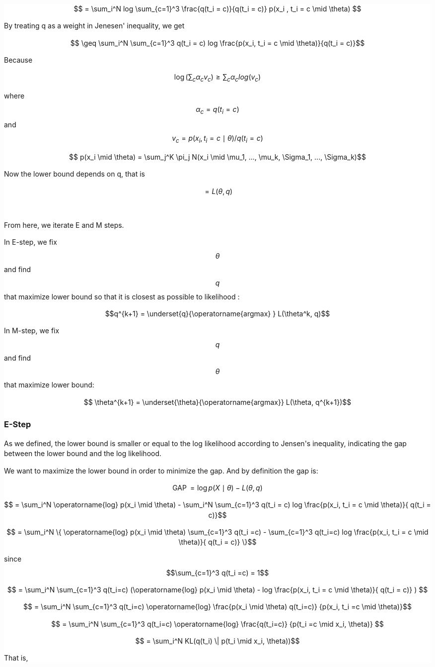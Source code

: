 $$ = \sum_i^N log \sum_{c=1}^3  \frac{q(t_i = c)}{q(t_i = c)}  p(x_i , t_i = c \mid \theta) $$

By treating q as a weight in Jenesen' inequality, we get

$$ \geq \sum_i^N \sum_{c=1}^3 q(t_i = c) log \frac{p(x_i, t_i = c \mid \theta)}{q(t_i = c)}$$

Because

$$ \operatorname{log} (\sum_c \alpha_c v_c) \geq \sum_c \alpha_c log(v_c)$$ 

where $$\alpha_c = q(t_i = c)$$ and $$ v_c = p(x_i, t_i=c \mid \theta) / q(t_i = c)$$

$$ p(x_i \mid \theta) = \sum_j^K \pi_j N(x_i \mid \mu_1, ..., \mu_k, \Sigma_1, ..., \Sigma_k)$$

Now the lower bound depends on q, that is

$$ = L(\theta, q)$$

<br/>

From here, we iterate E and M steps.

In E-step, we fix $$\theta$$ and find $$q$$ that maximize lower bound so that it is closest as possible to likelihood :

$$q^{k+1} = \underset{q}{\operatorname{argmax} } L(\theta^k, q)$$

In M-step, we fix $$q$$ and find  $$\theta$$  that maximize lower bound:

$$ \theta^{k+1} = \underset{\theta}{\operatorname{argmax}} L(\theta, q^{k+1})$$



### E-Step

As we defined, the lower bound is smaller or equal to the log likelihood according to Jensen's inequality, indicating the gap between the lower bound and the log likelihood.

We want to maximize the lower bound in order to minimize the gap.  And by definition the gap is:

$$ \operatorname{GAP} = \operatorname {log} p(X \mid \theta) - L(\theta, q)$$

$$ = \sum_i^N \operatorname{log} p(x_i \mid \theta) - \sum_i^N \sum_{c=1}^3 q(t_i = c) log \frac{p(x_i, t_i = c \mid \theta)}{ q(t_i = c)}$$

$$ = \sum_i^N \{ \operatorname{log} p(x_i \mid \theta) \sum_{c=1}^3 q(t_i =c) - \sum_{c=1}^3 q(t_i=c) log \frac{p(x_i, t_i = c \mid \theta)}{ q(t_i = c)} \}$$

since $$\sum_{c=1}^3 q(t_i =c) = 1$$

$$ = \sum_i^N \sum_{c=1}^3 q(t_i=c) (\operatorname{log} p(x_i \mid \theta) - log \frac{p(x_i, t_i = c \mid \theta)}{ q(t_i = c)} ) $$

$$  = \sum_i^N \sum_{c=1}^3 q(t_i=c) \operatorname{log} \frac{p(x_i \mid \theta) q(t_i=c)} {p(x_i, t_i =c \mid \theta)}$$ 

$$ = \sum_i^N \sum_{c=1}^3 q(t_i=c) \operatorname{log} \frac{q(t_i=c)} {p(t_i =c \mid x_i, \theta)} $$

$$ = \sum_i^N KL(q(t_i) \| p(t_i  \mid x_i, \theta))$$

That is,
